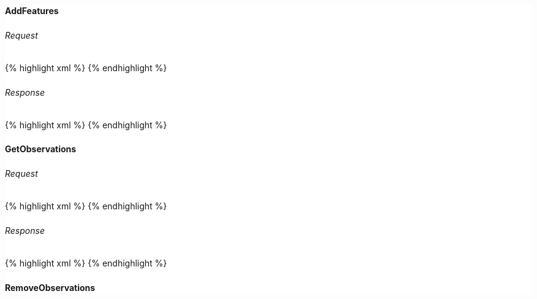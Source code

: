 #### AddFeatures

###### Request
{% highlight xml %}
<OiRequest id="13">
    <type></type>
    <name></name>
    <group></group>
    <count></count>
    <isActual></isActual> <!-- only for geometries (0=false, 1=true) -->
    <isNominal></isNominal> <!-- only for geometries (0=false, 1=true) -->
    <nominalSystem></nominalSystem> <!-- only for geometries -->
    <measurementConfig></measurementConfig> <!-- only for geometries -->
</OiRequest>
{% endhighlight %}

###### Response

{% highlight xml %}
<OiResponse ref="13" errorCode="0"/>
{% endhighlight %}

#### GetObservations

###### Request
{% highlight xml %}
<OiRequest id="14">
    <id></id> <!-- id of the geometry whose observations shall be delivered -->
</OiRequest>
{% endhighlight %}

###### Response
{% highlight xml %}
<OiResponse ref="14" errorCode="0">
    <id></id> <!-- geometry id -->
    <observations> <!-- can contain 0 to n observations -->
        <observation>
            <id></id>
            <x></x>
            <y></x>
            <z></x>
            <vx></vx>
            <vy></vx>
            <vz></vx>
            <v></v>
            <isUsed></isUsed>
            <isValid></isValid>
        </observation>
    </observations>
</OiResponse>
{% endhighlight %}

#### RemoveObservations
